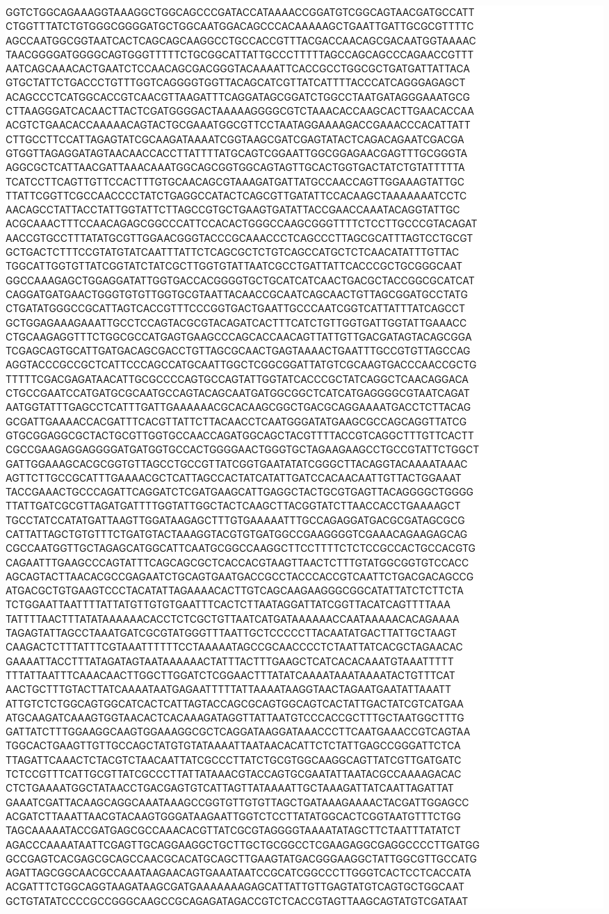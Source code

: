 GGTCTGGCAGAAAGGTAAAGGCTGGCAGCCCGATACCATAAAACCGGATGTCGGCAGTAACGATGCCATT
CTGGTTTATCTGTGGGCGGGGATGCTGGCAATGGACAGCCCACAAAAAGCTGAATTGATTGCGCGTTTTC
AGCCAATGGCGGTAATCACTCAGCAGCAAGGCCTGCCACCGTTTACGACCAACAGCGACAATGGTAAAAC
TAACGGGGATGGGGCAGTGGGTTTTTCTGCGGCATTATTGCCCTTTTTAGCCAGCAGCCCAGAACCGTTT
AATCAGCAAACACTGAATCTCCAACAGCGACGGGTACAAAATTCACCGCCTGGCGCTGATGATTATTACA
GTGCTATTCTGACCCTGTTTGGTCAGGGGTGGTTACAGCATCGTTATCATTTTACCCATCAGGGAGAGCT
ACAGCCCTCATGGCACCGTCAACGTTAAGATTTCAGGATAGCGGATCTGGCCTAATGATAGGGAAATGCG
CTTAAGGGATCACAACTTACTCGATGGGGACTAAAAAGGGGCGTCTAAACACCAAGCACTTGAACACCAA
ACGTCTGAACACCAAAAACAGTACTGCGAAATGGCGTTCCTAATAGGAAAAGACCGAAACCCACATTATT
CTTGCCTTCCATTAGAGTATCGCAAGATAAAATCGGTAAGCGATCGAGTATACTCAGACAGAATCGACGA
GTGGTTAGAGGATAGTAACAACCACCTTATTTTATGCAGTCGGAATTGGCGGAGAACGAGTTTGCGGGTA
AGGCGCTCATTAACGATTAAACAAATGGCAGCGGTGGCAGTAGTTGCACTGGTGACTATCTGTATTTTTA
TCATCCTTCAGTTGTTCCACTTTGTGCAACAGCGTAAAGATGATTATGCCAACCAGTTGGAAAGTATTGC
TTATTCGGTTCGCCAACCCCTATCTGAGGCCATACTCAGCGTTGATATTCCACAAGCTAAAAAAATCCTC
AACAGCCTATTACCTATTGGTATTCTTAGCCGTGCTGAAGTGATATTACCGAACCAAATACAGGTATTGC
ACGCAAACTTTCCAACAGAGCGGCCCATTCCACACTGGGCCAAGCGGGTTTTCTCCTTGCCCGTACAGAT
AACCGTGCCTTTATATGCGTTGGAACGGGTACCCGCAAACCCTCAGCCCTTAGCGCATTTAGTCCTGCGT
GCTGACTCTTTCCGTATGTATCAATTTATTCTCAGCGCTCTGTCAGCCATGCTCTCAACATATTTGTTAC
TGGCATTGGTGTTATCGGTATCTATCGCTTGGTGTATTAATCGCCTGATTATTCACCCGCTGCGGGCAAT
GGCCAAAGAGCTGGAGGATATTGGTGACCACGGGGTGCTGCATCATCAACTGACGCTACCGGCGCATCAT
CAGGATGATGAACTGGGTGTGTTGGTGCGTAATTACAACCGCAATCAGCAACTGTTAGCGGATGCCTATG
CTGATATGGGCCGCATTAGTCACCGTTTCCCGGTGACTGAATTGCCCAATCGGTCATTATTTATCAGCCT
GCTGGAGAAAGAAATTGCCTCCAGTACGCGTACAGATCACTTTCATCTGTTGGTGATTGGTATTGAAACC
CTGCAAGAGGTTTCTGGCGCCATGAGTGAAGCCCAGCACCAACAGTTATTGTTGACGATAGTACAGCGGA
TCGAGCAGTGCATTGATGACAGCGACCTGTTAGCGCAACTGAGTAAAACTGAATTTGCCGTGTTAGCCAG
AGGTACCCGCCGCTCATTCCCAGCCATGCAATTGGCTCGGCGGATTATGTCGCAAGTGACCCAACCGCTG
TTTTTCGACGAGATAACATTGCGCCCCAGTGCCAGTATTGGTATCACCCGCTATCAGGCTCAACAGGACA
CTGCCGAATCCATGATGCGCAATGCCAGTACAGCAATGATGGCGGCTCATCATGAGGGGCGTAATCAGAT
AATGGTATTTGAGCCTCATTTGATTGAAAAAACGCACAAGCGGCTGACGCAGGAAAATGACCTCTTACAG
GCGATTGAAAACCACGATTTCACGTTATTCTTACAACCTCAATGGGATATGAAGCGCCAGCAGGTTATCG
GTGCGGAGGCGCTACTGCGTTGGTGCCAACCAGATGGCAGCTACGTTTTACCGTCAGGCTTTGTTCACTT
CGCCGAAGAGGAGGGGATGATGGTGCCACTGGGGAACTGGGTGCTAGAAGAAGCCTGCCGTATTCTGGCT
GATTGGAAAGCACGCGGTGTTAGCCTGCCGTTATCGGTGAATATATCGGGCTTACAGGTACAAAATAAAC
AGTTCTTGCCGCATTTGAAAACGCTCATTAGCCACTATCATATTGATCCACAACAATTGTTACTGGAAAT
TACCGAAACTGCCCAGATTCAGGATCTCGATGAAGCATTGAGGCTACTGCGTGAGTTACAGGGGCTGGGG
TTATTGATCGCGTTAGATGATTTTGGTATTGGCTACTCAAGCTTACGGTATCTTAACCACCTGAAAAGCT
TGCCTATCCATATGATTAAGTTGGATAAGAGCTTTGTGAAAAATTTGCCAGAGGATGACGCGATAGCGCG
CATTATTAGCTGTGTTTCTGATGTACTAAAGGTACGTGTGATGGCCGAAGGGGTCGAAACAGAAGAGCAG
CGCCAATGGTTGCTAGAGCATGGCATTCAATGCGGCCAAGGCTTCCTTTTCTCTCCGCCACTGCCACGTG
CAGAATTTGAAGCCCAGTATTTCAGCAGCGCTCACCACGTAAGTTAACTCTTTGTATGGCGGTGTCCACC
AGCAGTACTTAACACGCCGAGAATCTGCAGTGAATGACCGCCTACCCACCGTCAATTCTGACGACAGCCG
ATGACGCTGTGAAGTCCCTACATATTAGAAAACACTTGTCAGCAAGAAGGGCGGCATATTATCTCTTCTA
TCTGGAATTAATTTTATTATGTTGTGTGAATTTCACTCTTAATAGGATTATCGGTTACATCAGTTTTAAA
TATTTTAACTTTATATAAAAAACACCTCTCGCTGTTAATCATGATAAAAAACCAATAAAAACACAGAAAA
TAGAGTATTAGCCTAAATGATCGCGTATGGGTTTAATTGCTCCCCCTTACAATATGACTTATTGCTAAGT
CAAGACTCTTTATTTCGTAAATTTTTTCCTAAAAATAGCCGCAACCCCTCTAATTATCACGCTAGAACAC
GAAAATTACCTTTATAGATAGTAATAAAAAACTATTTACTTTGAAGCTCATCACACAAATGTAAATTTTT
TTTATTAATTTCAAACAACTTGGCTTGGATCTCGGAACTTTATATCAAAATAAATAAAATACTGTTTCAT
AACTGCTTTGTACTTATCAAAATAATGAGAATTTTTATTAAAATAAGGTAACTAGAATGAATATTAAATT
ATTGTCTCTGGCAGTGGCATCACTCATTAGTACCAGCGCAGTGGCAGTCACTATTGACTATCGTCATGAA
ATGCAAGATCAAAGTGGTAACACTCACAAAGATAGGTTATTAATGTCCCACCGCTTTGCTAATGGCTTTG
GATTATCTTTGGAAGGCAAGTGGAAAGGCGCTCAGGATAAGGATAAACCCTTCAATGAAACCGTCAGTAA
TGGCACTGAAGTTGTTGCCAGCTATGTGTATAAAATTAATAACACATTCTCTATTGAGCCGGGATTCTCA
TTAGATTCAAACTCTACGTCTAACAATTATCGCCCTTATCTGCGTGGCAAGGCAGTTATCGTTGATGATC
TCTCCGTTTCATTGCGTTATCGCCCTTATTATAAACGTACCAGTGCGAATATTAATACGCCAAAAGACAC
CTCTGAAAATGGCTATAACCTGACGAGTGTCATTAGTTATAAAATTGCTAAAGATTATCAATTAGATTAT
GAAATCGATTACAAGCAGGCAAATAAAGCCGGTGTTGTGTTAGCTGATAAAGAAAACTACGATTGGAGCC
ACGATCTTAAATTAACGTACAAGTGGGATAAGAATTGGTCTCCTTATATGGCACTCGGTAATGTTTCTGG
TAGCAAAAATACCGATGAGCGCCAAACACGTTATCGCGTAGGGGTAAAATATAGCTTCTAATTTATATCT
AGACCCAAAATAATTCGAGTTGCAGGAAGGCTGCTTGCTGCGGCCTCGAAGAGGCGAGGCCCCTTGATGG
GCCGAGTCACGAGCGCAGCCAACGCACATGCAGCTTGAAGTATGACGGGAAGGCTATTGGCGTTGCCATG
AGATTAGCGGCAACGCCAAATAAGAACAGTGAAATAATCCGCATCGGCCCTTGGGTCACTCCTCACCATA
ACGATTTCTGGCAGGTAAGATAAGCGATGAAAAAAAGAGCATTATTGTTGAGTATGTCAGTGCTGGCAAT
GCTGTATATCCCCGCCGGGCAAGCCGCAGAGATAGACCGTCTCACCGTAGTTAAGCAGTATGTCGATAAT